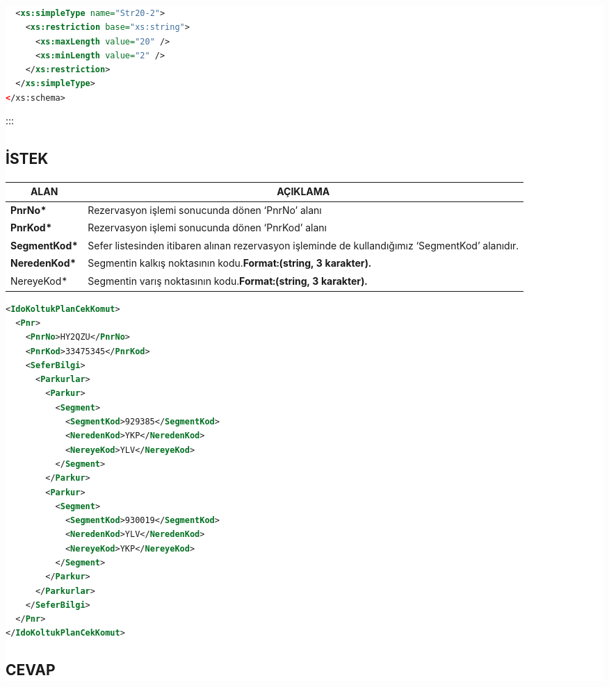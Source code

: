 ```xml
  <xs:simpleType name="Str20-2">
    <xs:restriction base="xs:string">
      <xs:maxLength value="20" />
      <xs:minLength value="2" />
    </xs:restriction>
  </xs:simpleType>
</xs:schema>
```
:::

## İSTEK
|ALAN|AÇIKLAMA|
| ---------------- | --------------------------------------------------------------------------------- |
| **PnrNo\***      | Rezervasyon işlemi sonucunda dönen ‘PnrNo’ alanı                                                |
| **PnrKod\***     | Rezervasyon işlemi sonucunda dönen ‘PnrKod’ alanı                                               |
| **SegmentKod\*** | Sefer listesinden itibaren alınan rezervasyon işleminde de kullandığımız ‘SegmentKod’ alanıdır. |
| **NeredenKod\*** | Segmentin kalkış noktasının kodu.**Format:(string, 3 karakter).**                               |
| NereyeKod\*      | Segmentin varış noktasının kodu.**Format:(string, 3 karakter).**                                |

```xml
<IdoKoltukPlanCekKomut>
  <Pnr>
    <PnrNo>HY2QZU</PnrNo>
    <PnrKod>33475345</PnrKod>
    <SeferBilgi>
      <Parkurlar>
        <Parkur>
          <Segment>
            <SegmentKod>929385</SegmentKod>
            <NeredenKod>YKP</NeredenKod>
            <NereyeKod>YLV</NereyeKod>
          </Segment>
        </Parkur>
        <Parkur>
          <Segment>
            <SegmentKod>930019</SegmentKod>
            <NeredenKod>YLV</NeredenKod>
            <NereyeKod>YKP</NereyeKod>
          </Segment>
        </Parkur>
      </Parkurlar>
    </SeferBilgi>
  </Pnr>
</IdoKoltukPlanCekKomut>
```

## CEVAP

